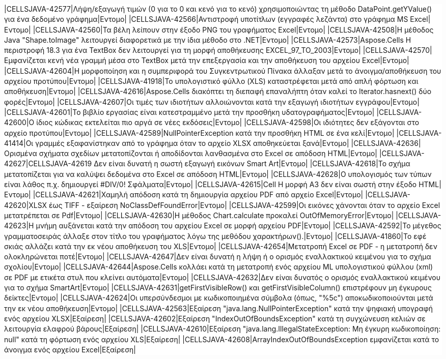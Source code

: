 |CELLSJAVA-42577|Λήψη/εξαγωγή τιμών (0 για το 0 και κενό για το κενό) χρησιμοποιώντας τη μέθοδο DataPoint.getYValue() για ένα δεδομένο γράφημα|Εντομο|
|CELLSJAVA-42566|Αντιστροφή υποτίτλων (εγγραφές λεζάντα) στο γράφημα MS Excel|Εντομο|
|CELLSJAVA-42560|Τα βέλη λείπουν στην έξοδο PNG του γραφήματος Excel|Εντομο|
|CELLSJAVA-42508|Η μέθοδος Java "Shape.toImage" λειτουργεί διαφορετικά με την ίδια μέθοδο στο .NET|Εντομο|
|CELLSJAVA-42573|Aspose.Cells Η περιστροφή 18.3 για ένα TextBox δεν λειτουργεί για τη μορφή αποθήκευσης EXCEL_97_TO_2003|Εντομο|
|CELLSJAVA-42570|Εμφανίζεται κενή νέα γραμμή μέσα στο TextBox μετά την επεξεργασία και την αποθήκευση του αρχείου Excel|Εντομο|
|CELLSJAVA-42604|Η μορφοποίηση και η συμπεριφορά του Συγκεντρωτικού Πίνακα άλλαξαν μετά το άνοιγμα/αποθήκευση του αρχείου προτύπου|Εντομο|
|CELLSJAVA-41918|Το υπολογιστικό φύλλο (XLS) καταστρέφεται μετά από απλή φόρτωση και αποθήκευση|Εντομο|
|CELLSJAVA-42616|Aspose.Cells διακόπτει τη διεπαφή επαναλήπτη όταν καλεί το Iterator.hasnext() δύο φορές|Εντομο|
|CELLSJAVA-42607|Οι τιμές των ιδιοτήτων αλλοιώνονται κατά την εξαγωγή ιδιοτήτων εγγράφου|Εντομο|
|CELLSJAVA-42601|Το βιβλίο εργασίας είναι κατεστραμμένο μετά την προσθήκη υδατογραφήματος|Εντομο|
|CELLSJAVA-42600|Ο ίδιος κώδικας εκτελείται πιο αργά σε νέες εκδόσεις|Εντομο|
|CELLSJAVA-42598|Οι ιδιότητες δεν εξάγονται στο αρχείο προτύπου|Εντομο|
|CELLSJAVA-42589|NullPointerException κατά την προσθήκη HTML σε ένα κελί|Εντομο|
|CELLSJAVA-41414|Οι γραμμές εξαφανίστηκαν από το γράφημα όταν το αρχείο XLSX αποθηκεύεται ξανά|Εντομο|
|CELLSJAVA-42636|Ορισμένα σχήματα σχεδίων μετατοπίζονται ή αποδίδονται λανθασμένα στο Excel σε απόδοση HTML|Εντομο|
|CELLSJAVA-42627|CELLSJAVA-42619 Δεν είναι δυνατή η σωστή εξαγωγή εικόνων Smart Art|Εντομο|
|CELLSJAVA-42618|Το σχήμα μετατοπίζεται για να καλύψει δεδομένα στο Excel σε απόδοση HTML|Εντομο|
|CELLSJAVA-42628|Ο υπολογισμός των τύπων είναι λάθος π.χ. δημιουργεί #DIV/0! Σφάλματα|Εντομο|
|CELLSJAVA-42615|Cell Η μορφή A3 δεν είναι σωστή στην έξοδο HTML|Εντομο|
|CELLSJAVA-42621|Χαμηλή απόδοση κατά τη δημιουργία αρχείου PDF από αρχείο Excel|Εντομο|
|CELLSJAVA-42620|XLSX έως TIFF - εξαίρεση NoClassDefFoundError|Εντομο|
|CELLSJAVA-42599|Οι εικόνες χάνονται όταν το αρχείο Excel μετατρέπεται σε Pdf|Εντομο|
|CELLSJAVA-42630|Η μέθοδος Chart.calculate προκαλεί OutOfMemoryError|Εντομο|
|CELLSJAVA-42623|Η μνήμη αυξάνεται κατά την απόδοση του αρχείου Excel σε μορφή αρχείου PDF|Εντομο|
|CELLSJAVA-42592|Το μέγεθος γραμματοσειράς άλλαξε στον τίτλο του γραφήματος λόγω της μεθόδου χαρακτήρων().|Εντομο|
|CELLSJAVA-41860|Το εφέ σκιάς αλλάζει κατά την εκ νέου αποθήκευση του XLS|Εντομο|
|CELLSJAVA-42654|Μετατροπή Excel σε PDF - η μετατροπή δεν ολοκληρώνεται ποτέ|Εντομο|
|CELLSJAVA-42647|Δεν είναι δυνατή η λήψη ή ο ορισμός εναλλακτικού κειμένου για το σχήμα σχολίου|Εντομο|
|CELLSJAVA-42644|Aspose.Cells κολλάει κατά τη μετατροπή ενός αρχείου ML υπολογιστικού φύλλου (xml) σε PDF με ετικέτα στυλ που κλείνει αυτόματα|Εντομο|
|CELLSJAVA-42632|Δεν είναι δυνατός ο ορισμός εναλλακτικού κειμένου για το σχήμα SmartArt|Εντομο|
|CELLSJAVA-42631|getFirstVisibleRow() και getFirstVisibleColumn() επιστρέφουν μη έγκυρους δείκτες|Εντομο|
|CELLSJAVA-42624|Οι υπερσύνδεσμοι με κωδικοποιημένα σύμβολα (όπως, "%5c") αποκωδικοποιούνται μετά την εκ νέου αποθήκευση|Εντομο|
|CELLSJAVA-42563|Εξαίρεση "java.lang.NullPointerException" κατά την ψηφιακή υπογραφή ενός αρχείου XLSX|Εξαίρεση|
|CELLSJAVA-42602|Εξαίρεση "IndexOutOfBoundsException" κατά τη συγχώνευση κελιών σε λειτουργία ελαφρού βάρους|Εξαίρεση|
|CELLSJAVA-42610|Εξαίρεση "java.lang.IllegalStateException: Μη έγκυρη κωδικοποίηση: null" κατά τη φόρτωση ενός αρχείου XLS|Εξαίρεση|
|CELLSJAVA-42608|ArrayIndexOutOfBoundsException εμφανίζεται κατά το άνοιγμα ενός αρχείου Excel|Εξαίρεση|